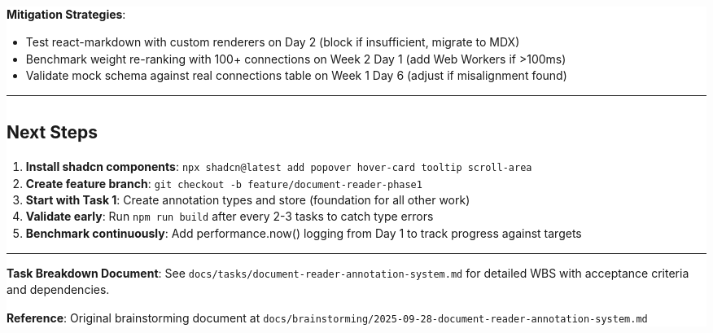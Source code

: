 **Mitigation Strategies**:
- Test react-markdown with custom renderers on Day 2 (block if insufficient, migrate to MDX)
- Benchmark weight re-ranking with 100+ connections on Week 2 Day 1 (add Web Workers if >100ms)
- Validate mock schema against real connections table on Week 1 Day 6 (adjust if misalignment found)

---

## Next Steps

1. **Install shadcn components**: `npx shadcn@latest add popover hover-card tooltip scroll-area`
2. **Create feature branch**: `git checkout -b feature/document-reader-phase1`
3. **Start with Task 1**: Create annotation types and store (foundation for all other work)
4. **Validate early**: Run `npm run build` after every 2-3 tasks to catch type errors
5. **Benchmark continuously**: Add performance.now() logging from Day 1 to track progress against targets

---

**Task Breakdown Document**: See `docs/tasks/document-reader-annotation-system.md` for detailed WBS with acceptance criteria and dependencies.

**Reference**: Original brainstorming document at `docs/brainstorming/2025-09-28-document-reader-annotation-system.md`